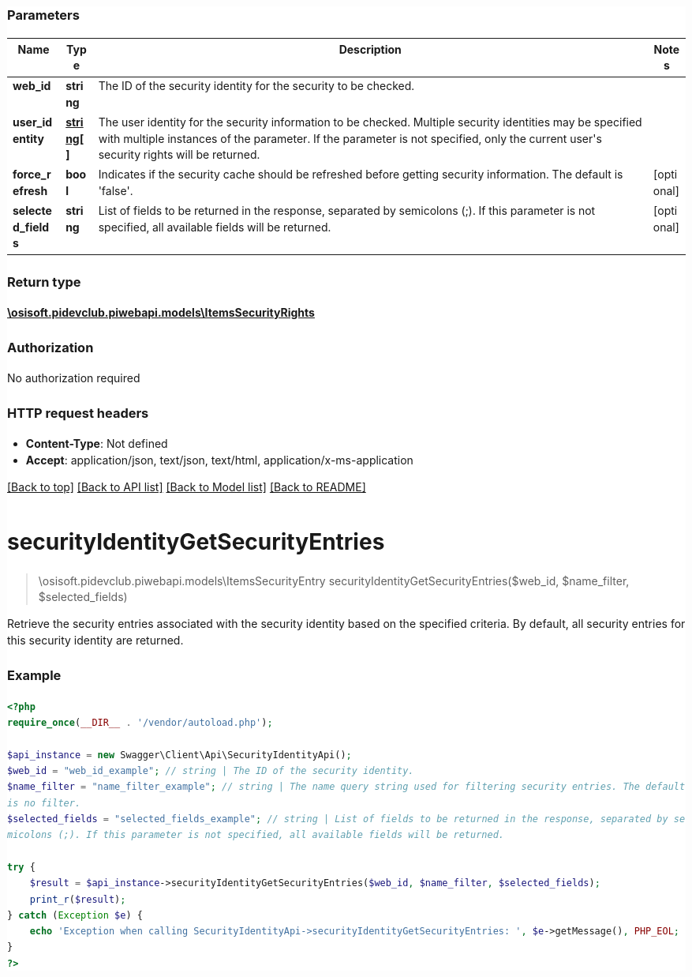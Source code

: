 ### Parameters

Name | Type | Description  | Notes
------------- | ------------- | ------------- | -------------
 **web_id** | **string**| The ID of the security identity for the security to be checked. |
 **user_identity** | [**string[]**](../Model/string.md)| The user identity for the security information to be checked. Multiple security identities may be specified with multiple instances of the parameter. If the parameter is not specified, only the current user&#39;s security rights will be returned. |
 **force_refresh** | **bool**| Indicates if the security cache should be refreshed before getting security information. The default is &#39;false&#39;. | [optional]
 **selected_fields** | **string**| List of fields to be returned in the response, separated by semicolons (;). If this parameter is not specified, all available fields will be returned. | [optional]

### Return type

[**\osisoft.pidevclub.piwebapi.models\ItemsSecurityRights**](../Model/ItemsSecurityRights.md)

### Authorization

No authorization required

### HTTP request headers

 - **Content-Type**: Not defined
 - **Accept**: application/json, text/json, text/html, application/x-ms-application

[[Back to top]](#) [[Back to API list]](../../README.md#documentation-for-api-endpoints) [[Back to Model list]](../../README.md#documentation-for-models) [[Back to README]](../../README.md)

# **securityIdentityGetSecurityEntries**
> \osisoft.pidevclub.piwebapi.models\ItemsSecurityEntry securityIdentityGetSecurityEntries($web_id, $name_filter, $selected_fields)

Retrieve the security entries associated with the security identity based on the specified criteria. By default, all security entries for this security identity are returned.

### Example
```php
<?php
require_once(__DIR__ . '/vendor/autoload.php');

$api_instance = new Swagger\Client\Api\SecurityIdentityApi();
$web_id = "web_id_example"; // string | The ID of the security identity.
$name_filter = "name_filter_example"; // string | The name query string used for filtering security entries. The default is no filter.
$selected_fields = "selected_fields_example"; // string | List of fields to be returned in the response, separated by semicolons (;). If this parameter is not specified, all available fields will be returned.

try {
    $result = $api_instance->securityIdentityGetSecurityEntries($web_id, $name_filter, $selected_fields);
    print_r($result);
} catch (Exception $e) {
    echo 'Exception when calling SecurityIdentityApi->securityIdentityGetSecurityEntries: ', $e->getMessage(), PHP_EOL;
}
?>
```
